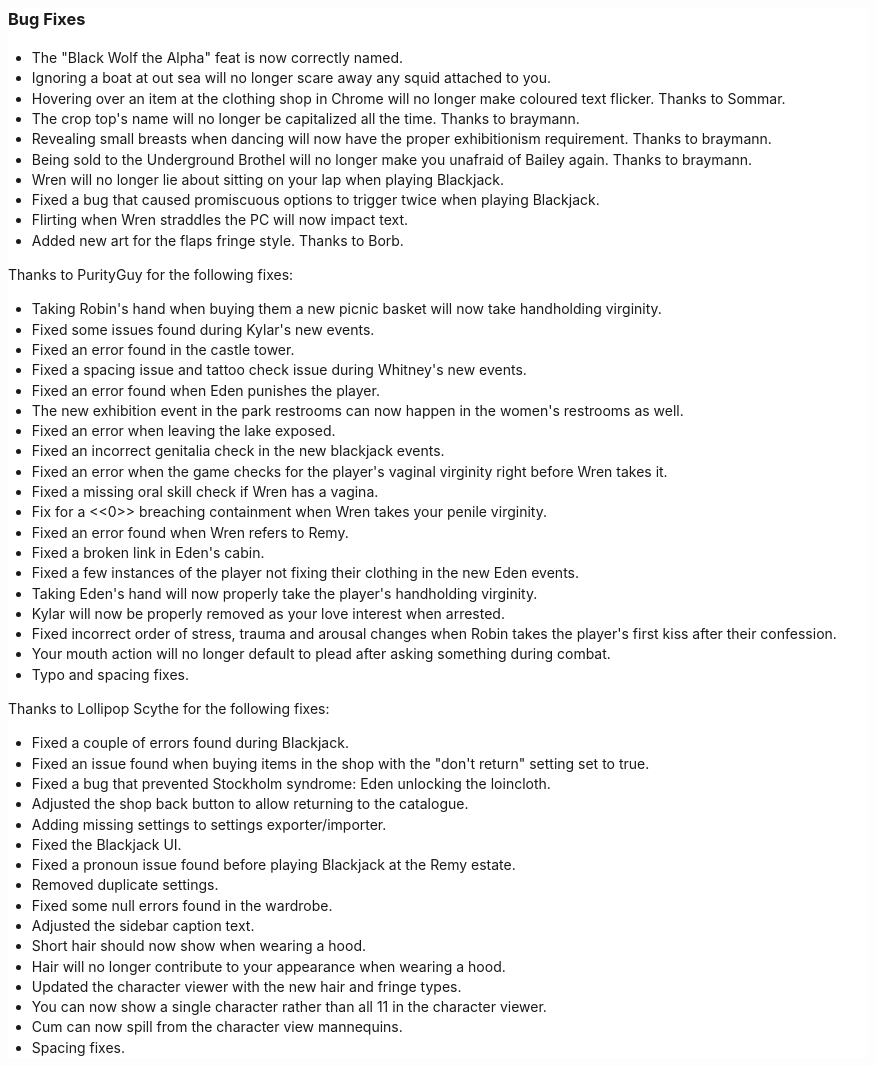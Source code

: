 ### Bug Fixes

- The "Black Wolf the Alpha" feat is now correctly named.
- Ignoring a boat at out sea will no longer scare away any squid attached to you.
- Hovering over an item at the clothing shop in Chrome will no longer make coloured text flicker. Thanks to Sommar.
- The crop top's name will no longer be capitalized all the time. Thanks to braymann.
- Revealing small breasts when dancing will now have the proper exhibitionism requirement. Thanks to braymann.
- Being sold to the Underground Brothel will no longer make you unafraid of Bailey again. Thanks to braymann.
- Wren will no longer lie about sitting on your lap when playing Blackjack.
- Fixed a bug that caused promiscuous options to trigger twice when playing Blackjack.
- Flirting when Wren straddles the PC will now impact text.
- Added new art for the flaps fringe style. Thanks to Borb.

Thanks to PurityGuy for the following fixes:

- Taking Robin's hand when buying them a new picnic basket will now take handholding virginity.
- Fixed some issues found during Kylar's new events.
- Fixed an error found in the castle tower.
- Fixed a spacing issue and tattoo check issue during Whitney's new events.
- Fixed an error found when Eden punishes the player.
- The new exhibition event in the park restrooms can now happen in the women's restrooms as well.
- Fixed an error when leaving the lake exposed.
- Fixed an incorrect genitalia check in the new blackjack events.
- Fixed an error when the game checks for the player's vaginal virginity right before Wren takes it.
- Fixed a missing oral skill check if Wren has a vagina.
- Fix for a <<0>> breaching containment when Wren takes your penile virginity.
- Fixed an error found when Wren refers to Remy.
- Fixed a broken link in Eden's cabin.
- Fixed a few instances of the player not fixing their clothing in the new Eden events.
- Taking Eden's hand will now properly take the player's handholding virginity.
- Kylar will now be properly removed as your love interest when arrested.
- Fixed incorrect order of stress, trauma and arousal changes when Robin takes the player's first kiss after their confession.
- Your mouth action will no longer default to plead after asking something during combat.
- Typo and spacing fixes.

Thanks to Lollipop Scythe for the following fixes:

- Fixed a couple of errors found during Blackjack.
- Fixed an issue found when buying items in the shop with the "don't return" setting set to true.
- Fixed a bug that prevented Stockholm syndrome: Eden unlocking the loincloth.
- Adjusted the shop back button to allow returning to the catalogue.
- Adding missing settings to settings exporter/importer.
- Fixed the Blackjack UI.
- Fixed a pronoun issue found before playing Blackjack at the Remy estate.
- Removed duplicate settings.
- Fixed some null errors found in the wardrobe.
- Adjusted the sidebar caption text.
- Short hair should now show when wearing a hood.
- Hair will no longer contribute to your appearance when wearing a hood.
- Updated the character viewer with the new hair and fringe types.
- You can now show a single character rather than all 11 in the character viewer.
- Cum can now spill from the character view mannequins.
- Spacing fixes.
